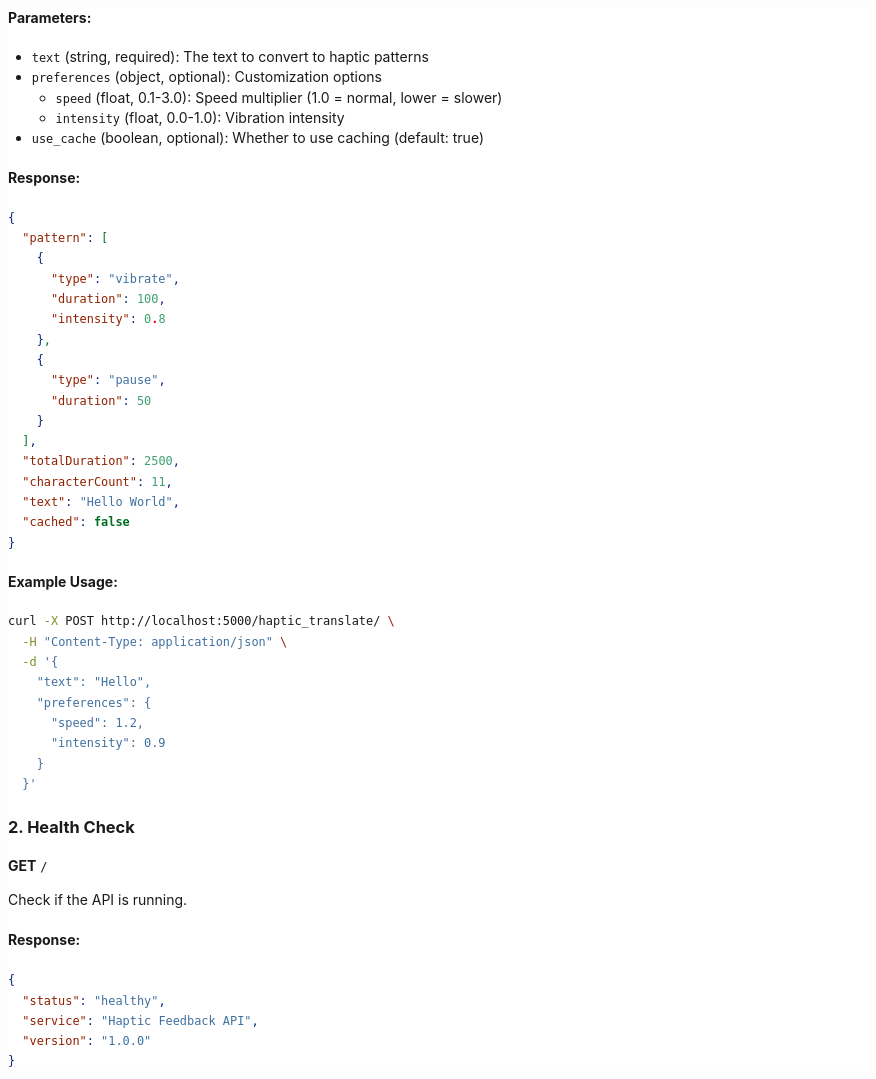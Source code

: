 #### Parameters:
- `text` (string, required): The text to convert to haptic patterns
- `preferences` (object, optional): Customization options
  - `speed` (float, 0.1-3.0): Speed multiplier (1.0 = normal, lower = slower)
  - `intensity` (float, 0.0-1.0): Vibration intensity
- `use_cache` (boolean, optional): Whether to use caching (default: true)

#### Response:
```json
{
  "pattern": [
    {
      "type": "vibrate",
      "duration": 100,
      "intensity": 0.8
    },
    {
      "type": "pause",
      "duration": 50
    }
  ],
  "totalDuration": 2500,
  "characterCount": 11,
  "text": "Hello World",
  "cached": false
}
```

#### Example Usage:
```bash
curl -X POST http://localhost:5000/haptic_translate/ \
  -H "Content-Type: application/json" \
  -d '{
    "text": "Hello",
    "preferences": {
      "speed": 1.2,
      "intensity": 0.9
    }
  }'
```

### 2. Health Check

**GET** `/`

Check if the API is running.

#### Response:
```json
{
  "status": "healthy",
  "service": "Haptic Feedback API",
  "version": "1.0.0"
}
```

